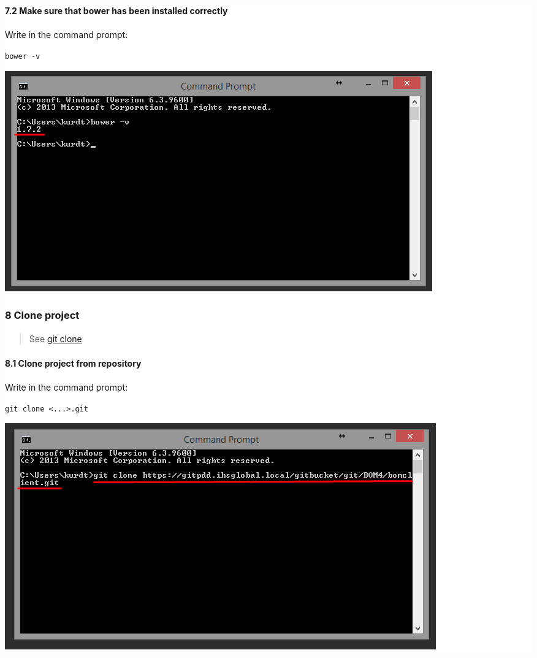#### 7.2 Make sure that bower has been installed correctly

Write in the command prompt:

    bower -v

![Bower check](./img/37.png)

### 8 Clone project

>See [git clone](https://git-scm.com/docs/git-clone)

#### 8.1 Clone project from repository

Write in the command prompt:

    git clone <...>.git

![Git clone](./img/41.png)
